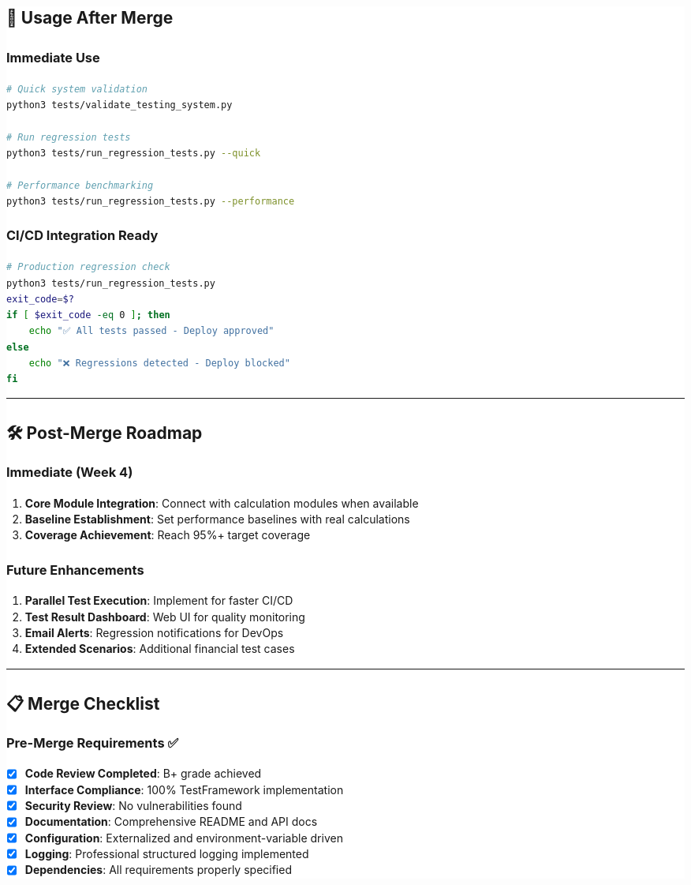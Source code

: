 ## 🚀 Usage After Merge

### **Immediate Use**
```bash
# Quick system validation
python3 tests/validate_testing_system.py

# Run regression tests  
python3 tests/run_regression_tests.py --quick

# Performance benchmarking
python3 tests/run_regression_tests.py --performance
```

### **CI/CD Integration Ready**
```bash
# Production regression check
python3 tests/run_regression_tests.py
exit_code=$?
if [ $exit_code -eq 0 ]; then
    echo "✅ All tests passed - Deploy approved"
else
    echo "❌ Regressions detected - Deploy blocked"
fi
```

---

## 🛠️ Post-Merge Roadmap

### **Immediate (Week 4)**
1. **Core Module Integration**: Connect with calculation modules when available
2. **Baseline Establishment**: Set performance baselines with real calculations
3. **Coverage Achievement**: Reach 95%+ target coverage

### **Future Enhancements**
1. **Parallel Test Execution**: Implement for faster CI/CD
2. **Test Result Dashboard**: Web UI for quality monitoring
3. **Email Alerts**: Regression notifications for DevOps
4. **Extended Scenarios**: Additional financial test cases

---

## 📋 Merge Checklist

### **Pre-Merge Requirements** ✅
- [x] **Code Review Completed**: B+ grade achieved  
- [x] **Interface Compliance**: 100% TestFramework implementation
- [x] **Security Review**: No vulnerabilities found
- [x] **Documentation**: Comprehensive README and API docs
- [x] **Configuration**: Externalized and environment-variable driven
- [x] **Logging**: Professional structured logging implemented
- [x] **Dependencies**: All requirements properly specified
